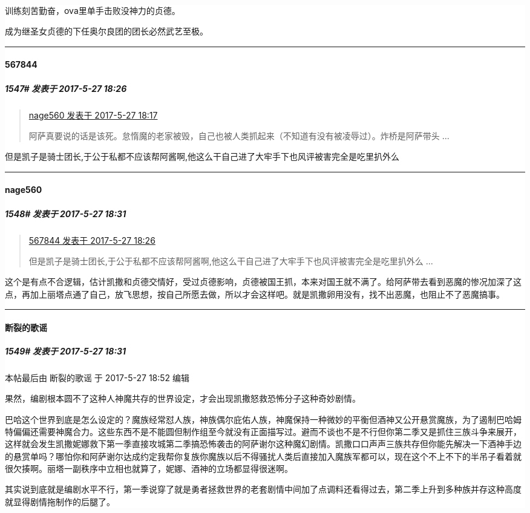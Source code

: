 训练刻苦勤奋，ova里单手击败没神力的贞德。

成为继圣女贞德的下任奥尔良团的团长必然武艺至极。







*****

####  567844  
##### 1547#       发表于 2017-5-27 18:26



<blockquote><a href="httphttps://bbs.saraba1st.com/2b/forum.php?mod=redirect&amp;goto=findpost&amp;pid=36075988&amp;ptid=1229445" target="_blank">nage560 发表于 2017-5-27 18:17</a>

阿萨真要说的话是该死。怠惰魔的老家被毁，自己也被人类抓起来（不知道有没有被凌辱过）。炸桥是阿萨带头 ...</blockquote>
但是凯子是骑士团长,于公于私都不应该帮阿酱啊,他这么干自己进了大牢手下也风评被害完全是吃里扒外么







*****

####  nage560  
##### 1548#       发表于 2017-5-27 18:31



<blockquote><a href="httphttps://bbs.saraba1st.com/2b/forum.php?mod=redirect&amp;goto=findpost&amp;pid=36076071&amp;ptid=1229445" target="_blank">567844 发表于 2017-5-27 18:26</a>

但是凯子是骑士团长,于公于私都不应该帮阿酱啊,他这么干自己进了大牢手下也风评被害完全是吃里扒外么 ...</blockquote>
这个是有点不合逻辑，估计凯撒和贞德交情好，受过贞德影响，贞德被国王抓，本来对国王就不满了。给阿萨带去看到恶魔的惨况加深了这点，再加上丽塔点通了自己，放飞思想，按自己所愿去做，所以才会这样吧。就是凯撒卵用没有，找不出恶魔，也阻止不了恶魔搞事。







*****

####  断裂的歌谣  
##### 1549#       发表于 2017-5-27 18:31



 本帖最后由 断裂的歌谣 于 2017-5-27 18:52 编辑 

果然，编剧根本圆不了这种人神魔共存的世界设定，才会出现凯撒怒救恐怖分子这种奇妙剧情。

巴哈这个世界到底是怎么设定的？魔族经常怼人族，神族偶尔庇佑人族，神魔保持一种微妙的平衡但酒神又公开悬赏魔族，为了遏制巴哈姆特偏偏还需要神魔合力。这些东西不是不能圆但制作组至今就没有正面描写过。避而不谈也不是不行但你第二季又是抓住三族斗争来展开，这样就会发生凯撒妮娜救下第一季直接攻城第二季搞恐怖袭击的阿萨谢尔这种魔幻剧情。凯撒口口声声三族共存但你能先解决一下酒神手边的悬赏单吗？哪怕你和阿萨谢尔达成约定我帮你复族你魔族以后不得骚扰人类后直接加入魔族军都可以，现在这个不上不下的半吊子看着就很欠揍啊。丽塔一副秩序中立相也就算了，妮娜、酒神的立场都显得很迷啊。

其实说到底就是编剧水平不行，第一季说穿了就是勇者拯救世界的老套剧情中间加了点调料还看得过去，第二季上升到多种族并存这种高度就显得剧情拖制作的后腿了。
